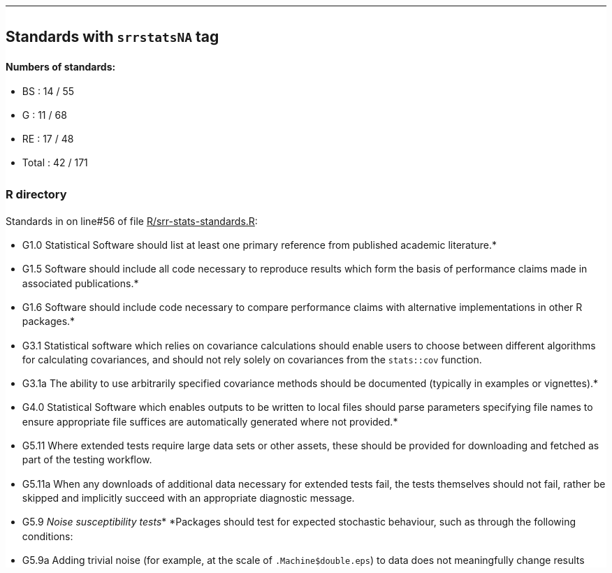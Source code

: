 

---



## Standards with `srrstatsNA` tag



**Numbers of standards:**

-  BS :  14  /  55

-  G :  11  /  68

-  RE :  17  /  48

- Total : 42 / 171





### R directory



Standards in  on line#56 of file [R/srr-stats-standards.R](https://github.com/santikka/dynamite/blob/main/R/srr-stats-standards.R#L56):

- G1.0 Statistical Software should list at least one primary reference from published academic literature.* 

- G1.5 Software should include all code necessary to reproduce results which form the basis of performance claims made in associated publications.* 

- G1.6 Software should include code necessary to compare performance claims with alternative implementations in other R packages.* 

- G3.1 Statistical software which relies on covariance calculations should enable users to choose between different algorithms for calculating covariances, and should not rely solely on covariances from the `stats::cov` function.

- G3.1a The ability to use arbitrarily specified covariance methods should be documented (typically in examples or vignettes).* 

- G4.0 Statistical Software which enables outputs to be written to local files should parse parameters specifying file names to ensure appropriate file suffices are automatically generated where not provided.* 

- G5.11 Where extended tests require large data sets or other assets, these should be provided for downloading and fetched as part of the testing workflow.

- G5.11a When any downloads of additional data necessary for extended tests fail, the tests themselves should not fail, rather be skipped and implicitly succeed with an appropriate diagnostic message.

- G5.9 *Noise susceptibility tests** *Packages should test for expected stochastic behaviour, such as through the following conditions:

- G5.9a Adding trivial noise (for example, at the scale of `.Machine$double.eps`) to data does not meaningfully change results
